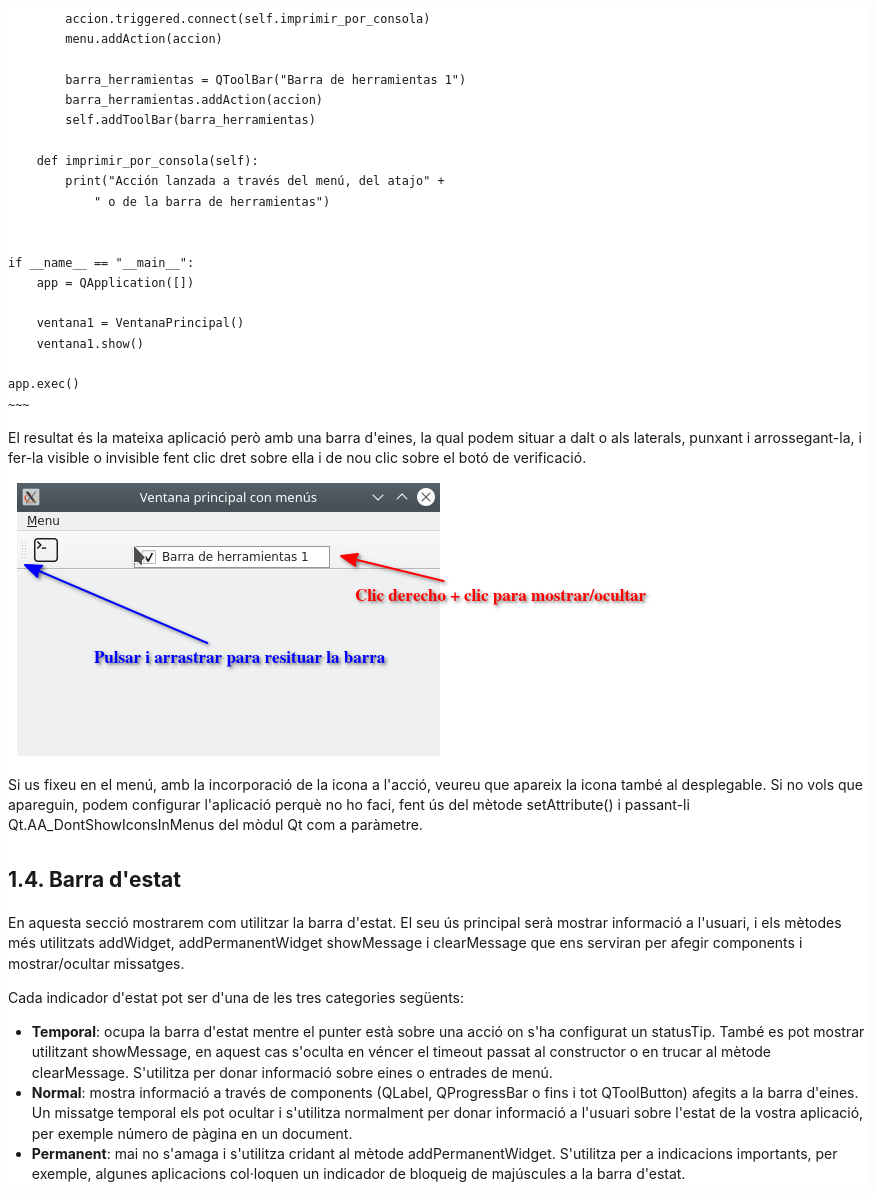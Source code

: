             accion.triggered.connect(self.imprimir_por_consola)
            menu.addAction(accion)

            barra_herramientas = QToolBar("Barra de herramientas 1")
            barra_herramientas.addAction(accion)
            self.addToolBar(barra_herramientas)

        def imprimir_por_consola(self):
            print("Acción lanzada a través del menú, del atajo" +
                " o de la barra de herramientas")


    if __name__ == "__main__":
        app = QApplication([])

        ventana1 = VentanaPrincipal()
        ventana1.show()

    app.exec()
    ~~~
 

El resultat és la mateixa aplicació però amb una barra d'eines, la qual podem situar a dalt o als laterals, punxant i arrossegant-la, i fer-la visible o invisible fent clic dret sobre ella i de nou clic sobre el botó de verificació.

![Barra d'eines](images/ferramentes.png)

Si us fixeu en el menú, amb la incorporació de la icona a l'acció, veureu que apareix la icona també al desplegable. Si no vols que apareguin, podem configurar l'aplicació perquè no ho faci, fent ús del mètode setAttribute() i passant-li Qt.AA_DontShowIconsInMenus del mòdul Qt com a paràmetre.

## 1.4. Barra d'estat
En aquesta secció mostrarem com utilitzar la barra d'estat. El seu ús principal serà mostrar informació a l'usuari, i els mètodes més utilitzats addWidget, addPermanentWidget showMessage i clearMessage que ens serviran per afegir components i mostrar/ocultar missatges.

Cada indicador d'estat pot ser d'una de les tres categories següents:

- **Temporal**: ocupa la barra d'estat mentre el punter està sobre una acció on s'ha configurat un statusTip. També es pot mostrar utilitzant showMessage, en aquest cas s'oculta en véncer el timeout passat al constructor o en trucar al mètode clearMessage. S'utilitza per donar informació sobre eines o entrades de menú.
- **Normal**: mostra informació a través de components (QLabel, QProgressBar o fins i tot QToolButton) afegits a la barra d'eines. Un missatge temporal els pot ocultar i s'utilitza normalment per donar informació a l'usuari sobre l'estat de la vostra aplicació, per exemple número de pàgina en un document.
- **Permanent**: mai no s'amaga i s'utilitza cridant al mètode addPermanentWidget. S'utilitza per a indicacions importants, per exemple, algunes aplicacions col·loquen un indicador de bloqueig de majúscules a la barra d'estat.
